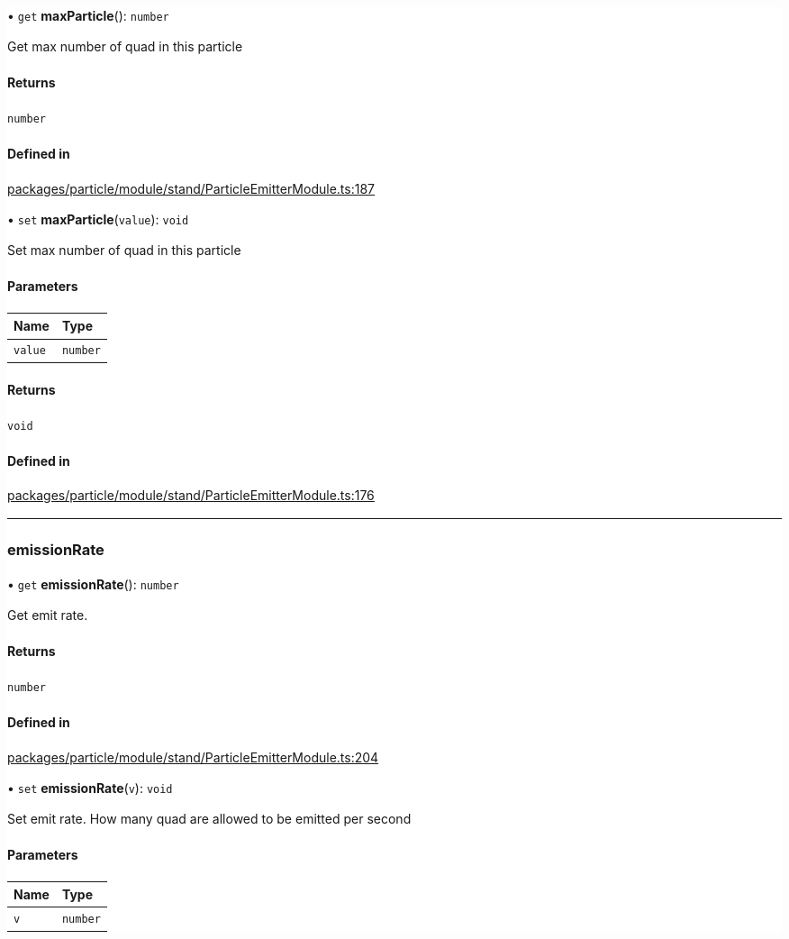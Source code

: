 • `get` **maxParticle**(): `number`

Get max number of quad in this particle

#### Returns

`number`

#### Defined in

[packages/particle/module/stand/ParticleEmitterModule.ts:187](https://github.com/Orillusion/orillusion/blob/main/packages/particle/module/stand/ParticleEmitterModule.ts#L187)

• `set` **maxParticle**(`value`): `void`

Set max number of quad in this particle

#### Parameters

| Name | Type |
| :------ | :------ |
| `value` | `number` |

#### Returns

`void`

#### Defined in

[packages/particle/module/stand/ParticleEmitterModule.ts:176](https://github.com/Orillusion/orillusion/blob/main/packages/particle/module/stand/ParticleEmitterModule.ts#L176)

___

### emissionRate

• `get` **emissionRate**(): `number`

Get emit rate.

#### Returns

`number`

#### Defined in

[packages/particle/module/stand/ParticleEmitterModule.ts:204](https://github.com/Orillusion/orillusion/blob/main/packages/particle/module/stand/ParticleEmitterModule.ts#L204)

• `set` **emissionRate**(`v`): `void`

Set emit rate. How many quad are allowed to be emitted per second

#### Parameters

| Name | Type |
| :------ | :------ |
| `v` | `number` |
